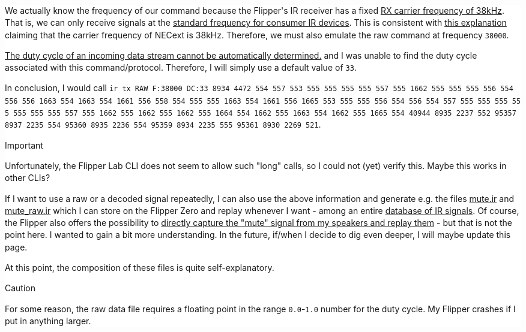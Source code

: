 We actually know the frequency of our command because the Flipper's IR receiver has a fixed [RX carrier frequency of 38kHz](https://docs.flipper.net/development/hardware/tech-specs). That is, we can only receive signals at the [standard frequency for consumer IR devices](https://www.phidgets.com/docs/IR_Remote_Control_Guide#Data_Encoding_Properties). This is consistent with [this explanation](https://techdocs.altium.com/display/FPGA/NEC+Infrared+Transmission+Protocol) claiming that the carrier frequency of NECext is 38kHz. Therefore, we must also emulate the raw command at frequency `38000`.

[The duty cycle of an incoming data stream cannot be automatically determined.](https://www.phidgets.com/docs/IR_Remote_Control_Guide#Data_Encoding_Properties) and I was unable to find the duty cycle associated with this command/protocol. Therefore, I will simply use a default value of `33`. 

In conclusion, I would call `ir tx RAW F:38000 DC:33 8934 4472 554 557 553 555 555 555 555 557 555 1662 555 555 555 556 554 556 556 1663 554 1663 554 1661 556 558 554 555 555 1663 554 1661 556 1665 553 555 555 556 554 556 554 557 555 555 555 555 555 555 555 557 555 1662 555 1662 555 1662 555 1664 554 1662 555 1663 554 1662 555 1665 554 40944 8935 2237 552 95357 8937 2235 554 95360 8935 2236 554 95359 8934 2235 555 95361 8930 2269 521`.

> [!IMPORTANT]
> Unfortunately, the Flipper Lab CLI does not seem to allow such "long" calls, so I could not (yet) verify this. Maybe this works in other CLIs?

If I want to use a raw or a decoded signal repeatedly, I can also use the above information and generate e.g. the files [mute.ir](mute.ir) and [mute_raw.ir](mute_raw.ir) which I can store on the Flipper Zero and replay whenever I want - among an entire [database of IR signals](https://github.com/Lucaslhm/Flipper-IRDB). Of course, the Flipper also offers the possibility to [directly capture the "mute" signal from my speakers and replay them](https://docs.flipper.net/infrared/read) - but that is not the point here. I wanted to gain a bit more understanding. In the future, if/when I decide to dig even deeper, I will maybe update this page.

At this point, the composition of these files is quite self-explanatory.

> [!CAUTION]
> For some reason, the raw data file requires a floating point in the range `0.0`-`1.0` number for the duty cycle. My Flipper crashes if I put in anything larger. 






